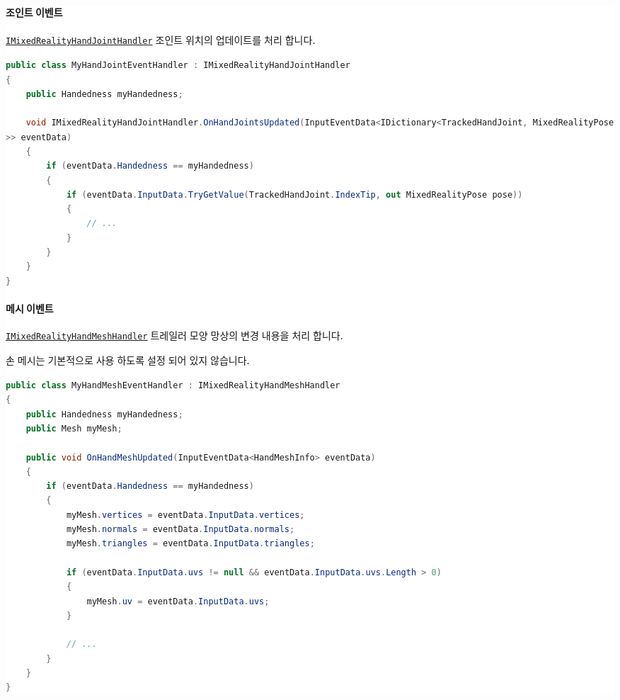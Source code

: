 #### <a name="joint-events"></a>조인트 이벤트

[`IMixedRealityHandJointHandler`](xref:Microsoft.MixedReality.Toolkit.Input.IMixedRealityHandJointHandler) 조인트 위치의 업데이트를 처리 합니다.

```c#
public class MyHandJointEventHandler : IMixedRealityHandJointHandler
{
    public Handedness myHandedness;

    void IMixedRealityHandJointHandler.OnHandJointsUpdated(InputEventData<IDictionary<TrackedHandJoint, MixedRealityPose>> eventData)
    {
        if (eventData.Handedness == myHandedness)
        {
            if (eventData.InputData.TryGetValue(TrackedHandJoint.IndexTip, out MixedRealityPose pose))
            {
                // ...
            }
        }
    }
}
```

#### <a name="mesh-events"></a>메시 이벤트

[`IMixedRealityHandMeshHandler`](xref:Microsoft.MixedReality.Toolkit.Input.IMixedRealityHandMeshHandler) 트레일러 모양 망상의 변경 내용을 처리 합니다.

손 메시는 기본적으로 사용 하도록 설정 되어 있지 않습니다.

```c#
public class MyHandMeshEventHandler : IMixedRealityHandMeshHandler
{
    public Handedness myHandedness;
    public Mesh myMesh;

    public void OnHandMeshUpdated(InputEventData<HandMeshInfo> eventData)
    {
        if (eventData.Handedness == myHandedness)
        {
            myMesh.vertices = eventData.InputData.vertices;
            myMesh.normals = eventData.InputData.normals;
            myMesh.triangles = eventData.InputData.triangles;

            if (eventData.InputData.uvs != null && eventData.InputData.uvs.Length > 0)
            {
                myMesh.uv = eventData.InputData.uvs;
            }

            // ...
        }
    }
}
```
